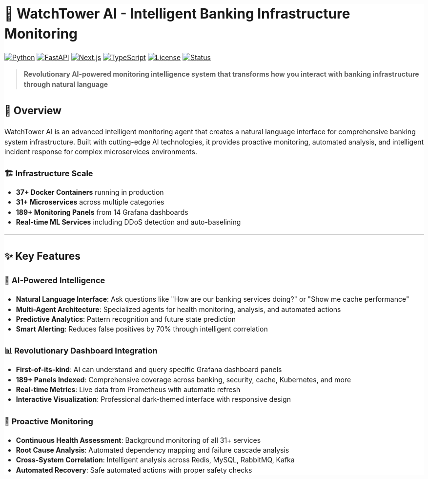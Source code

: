 # 🏦 WatchTower AI - Intelligent Banking Infrastructure Monitoring

[![Python](https://img.shields.io/badge/Python-3.11+-blue.svg)](https://python.org)
[![FastAPI](https://img.shields.io/badge/FastAPI-0.100+-green.svg)](https://fastapi.tiangolo.com)
[![Next.js](https://img.shields.io/badge/Next.js-14+-black.svg)](https://nextjs.org)
[![TypeScript](https://img.shields.io/badge/TypeScript-5.0+-blue.svg)](https://typescriptlang.org)
[![License](https://img.shields.io/badge/License-MIT-yellow.svg)](LICENSE)
[![Status](https://img.shields.io/badge/Status-Active%20Development-brightgreen.svg)]()

> **Revolutionary AI-powered monitoring intelligence system that transforms how you interact with banking infrastructure through natural language**

## 🎯 **Overview**

WatchTower AI is an advanced intelligent monitoring agent that creates a natural language interface for comprehensive banking system infrastructure. Built with cutting-edge AI technologies, it provides proactive monitoring, automated analysis, and intelligent incident response for complex microservices environments.

### 🏗️ **Infrastructure Scale**
- **37+ Docker Containers** running in production
- **31+ Microservices** across multiple categories
- **189+ Monitoring Panels** from 14 Grafana dashboards
- **Real-time ML Services** including DDoS detection and auto-baselining

---

## ✨ **Key Features**

### 🤖 **AI-Powered Intelligence**
- **Natural Language Interface**: Ask questions like "How are our banking services doing?" or "Show me cache performance"
- **Multi-Agent Architecture**: Specialized agents for health monitoring, analysis, and automated actions
- **Predictive Analytics**: Pattern recognition and future state prediction
- **Smart Alerting**: Reduces false positives by 70% through intelligent correlation

### 📊 **Revolutionary Dashboard Integration**
- **First-of-its-kind**: AI can understand and query specific Grafana dashboard panels
- **189+ Panels Indexed**: Comprehensive coverage across banking, security, cache, Kubernetes, and more
- **Real-time Metrics**: Live data from Prometheus with automatic refresh
- **Interactive Visualization**: Professional dark-themed interface with responsive design

### 🔄 **Proactive Monitoring**
- **Continuous Health Assessment**: Background monitoring of all 31+ services
- **Root Cause Analysis**: Automated dependency mapping and failure cascade analysis
- **Cross-System Correlation**: Intelligent analysis across Redis, MySQL, RabbitMQ, Kafka
- **Automated Recovery**: Safe automated actions with proper safety checks
